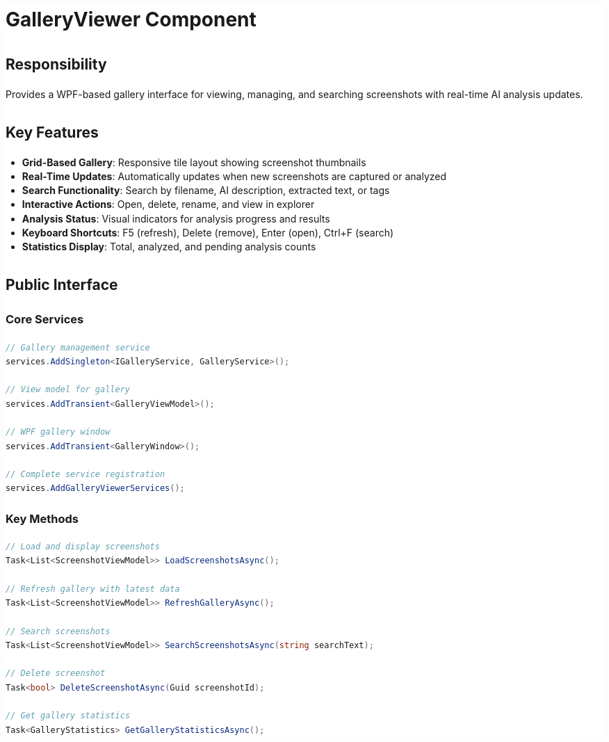 # GalleryViewer Component

## Responsibility

Provides a WPF-based gallery interface for viewing, managing, and searching screenshots with real-time AI analysis updates.

## Key Features

- **Grid-Based Gallery**: Responsive tile layout showing screenshot thumbnails
- **Real-Time Updates**: Automatically updates when new screenshots are captured or analyzed
- **Search Functionality**: Search by filename, AI description, extracted text, or tags
- **Interactive Actions**: Open, delete, rename, and view in explorer
- **Analysis Status**: Visual indicators for analysis progress and results
- **Keyboard Shortcuts**: F5 (refresh), Delete (remove), Enter (open), Ctrl+F (search)
- **Statistics Display**: Total, analyzed, and pending analysis counts

## Public Interface

### Core Services

```csharp
// Gallery management service
services.AddSingleton<IGalleryService, GalleryService>();

// View model for gallery
services.AddTransient<GalleryViewModel>();

// WPF gallery window
services.AddTransient<GalleryWindow>();

// Complete service registration
services.AddGalleryViewerServices();
```

### Key Methods

```csharp
// Load and display screenshots
Task<List<ScreenshotViewModel>> LoadScreenshotsAsync();

// Refresh gallery with latest data
Task<List<ScreenshotViewModel>> RefreshGalleryAsync();

// Search screenshots
Task<List<ScreenshotViewModel>> SearchScreenshotsAsync(string searchText);

// Delete screenshot
Task<bool> DeleteScreenshotAsync(Guid screenshotId);

// Get gallery statistics
Task<GalleryStatistics> GetGalleryStatisticsAsync();
```

